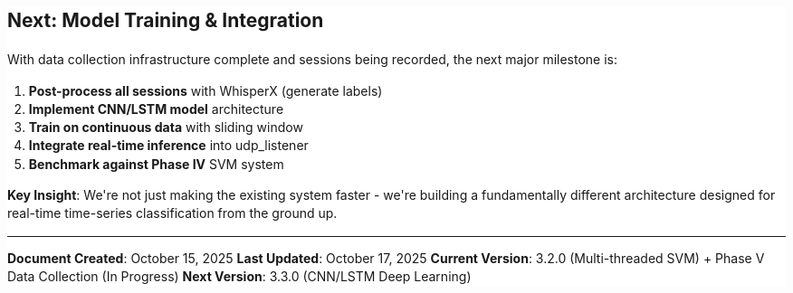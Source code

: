 
## Next: Model Training & Integration

With data collection infrastructure complete and sessions being recorded, the next major milestone is:

1. **Post-process all sessions** with WhisperX (generate labels)
2. **Implement CNN/LSTM model** architecture
3. **Train on continuous data** with sliding window
4. **Integrate real-time inference** into udp_listener
5. **Benchmark against Phase IV** SVM system

**Key Insight**: We're not just making the existing system faster - we're building a fundamentally different architecture designed for real-time time-series classification from the ground up.

---

**Document Created**: October 15, 2025
**Last Updated**: October 17, 2025
**Current Version**: 3.2.0 (Multi-threaded SVM) + Phase V Data Collection (In Progress)
**Next Version**: 3.3.0 (CNN/LSTM Deep Learning)
